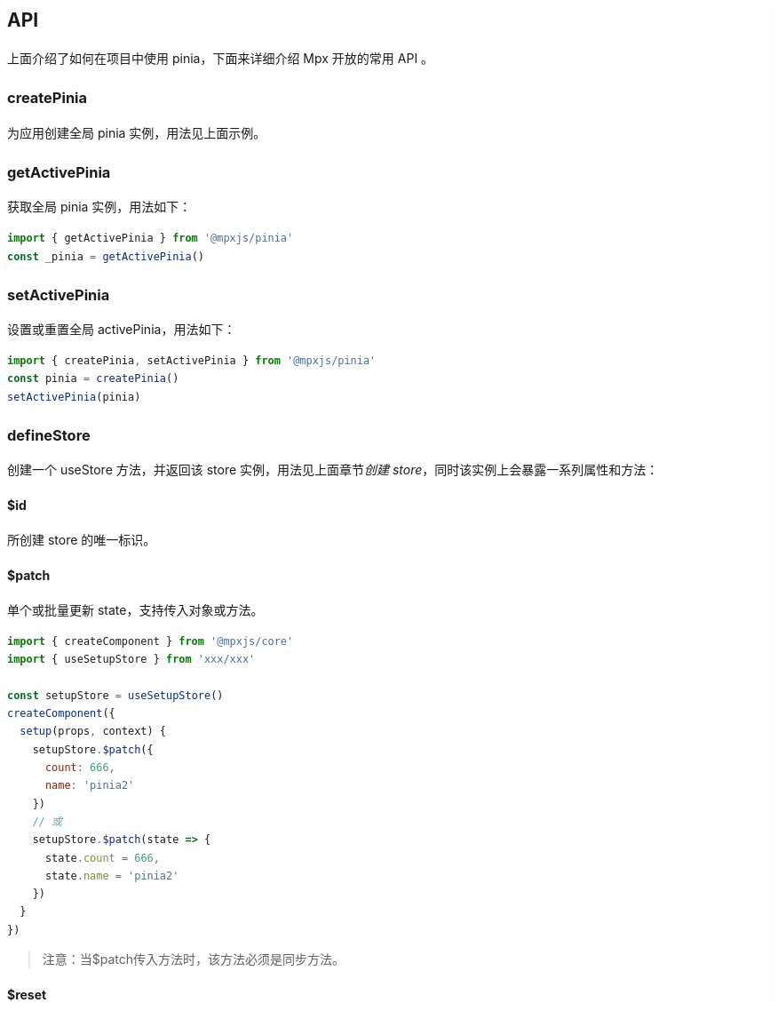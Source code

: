 ## API

上面介绍了如何在项目中使用 pinia，下面来详细介绍 Mpx 开放的常用 API 。

### createPinia

为应用创建全局 pinia 实例，用法见上面示例。
### getActivePinia

获取全局 pinia 实例，用法如下：

``` js
import { getActivePinia } from '@mpxjs/pinia'
const _pinia = getActivePinia()
```
### setActivePinia

设置或重置全局 activePinia，用法如下：

``` js
import { createPinia, setActivePinia } from '@mpxjs/pinia'
const pinia = createPinia()
setActivePinia(pinia)
```
### defineStore

创建一个 useStore 方法，并返回该 store 实例，用法见上面章节*创建 store*，同时该实例上会暴露一系列属性和方法：
#### $id

所创建 store 的唯一标识。
#### $patch

单个或批量更新 state，支持传入对象或方法。

``` js
import { createComponent } from '@mpxjs/core'
import { useSetupStore } from 'xxx/xxx'

const setupStore = useSetupStore()
createComponent({
  setup(props, context) {
    setupStore.$patch({
      count: 666,
      name: 'pinia2'
    })
    // 或
    setupStore.$patch(state => {
      state.count = 666,
      state.name = 'pinia2'
    })
  }
})
```
> 注意：当$patch传入方法时，该方法必须是同步方法。
#### $reset
